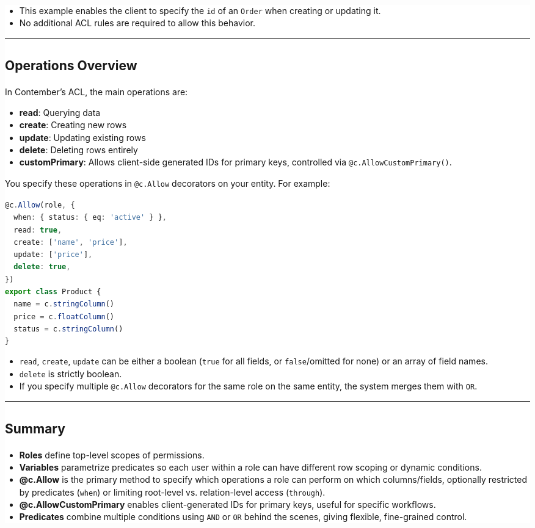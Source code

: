 - This example enables the client to specify the `id` of an `Order` when creating or updating it.
- No additional ACL rules are required to allow this behavior.

---

## Operations Overview

In Contember’s ACL, the main operations are:

- **read**: Querying data
- **create**: Creating new rows
- **update**: Updating existing rows
- **delete**: Deleting rows entirely
- **customPrimary**: Allows client-side generated IDs for primary keys, controlled via `@c.AllowCustomPrimary()`.

You specify these operations in `@c.Allow` decorators on your entity. For example:

```ts
@c.Allow(role, {
  when: { status: { eq: 'active' } },
  read: true,
  create: ['name', 'price'],
  update: ['price'],
  delete: true,
})
export class Product {
  name = c.stringColumn()
  price = c.floatColumn()
  status = c.stringColumn()
}
```

- `read`, `create`, `update` can be either a boolean (`true` for all fields, or `false`/omitted for none) or an array of field names.
- `delete` is strictly boolean.
- If you specify multiple `@c.Allow` decorators for the same role on the same entity, the system merges them with `OR`.

---

## Summary

- **Roles** define top-level scopes of permissions.
- **Variables** parametrize predicates so each user within a role can have different row scoping or dynamic conditions.
- **@c.Allow** is the primary method to specify which operations a role can perform on which columns/fields, optionally restricted by predicates (`when`) or limiting root-level vs. relation-level access (`through`).
- **@c.AllowCustomPrimary** enables client-generated IDs for primary keys, useful for specific workflows.
- **Predicates** combine multiple conditions using `AND` or `OR` behind the scenes, giving flexible, fine-grained control.
